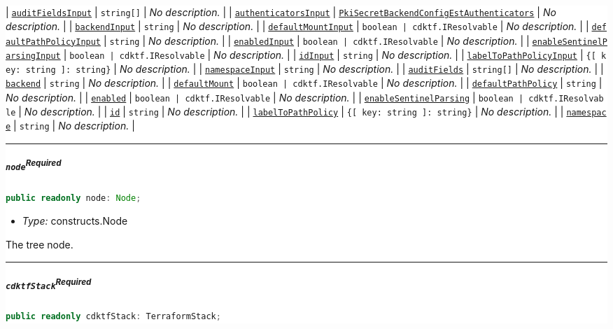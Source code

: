 | <code><a href="#@cdktf/provider-vault.pkiSecretBackendConfigEst.PkiSecretBackendConfigEst.property.auditFieldsInput">auditFieldsInput</a></code> | <code>string[]</code> | *No description.* |
| <code><a href="#@cdktf/provider-vault.pkiSecretBackendConfigEst.PkiSecretBackendConfigEst.property.authenticatorsInput">authenticatorsInput</a></code> | <code><a href="#@cdktf/provider-vault.pkiSecretBackendConfigEst.PkiSecretBackendConfigEstAuthenticators">PkiSecretBackendConfigEstAuthenticators</a></code> | *No description.* |
| <code><a href="#@cdktf/provider-vault.pkiSecretBackendConfigEst.PkiSecretBackendConfigEst.property.backendInput">backendInput</a></code> | <code>string</code> | *No description.* |
| <code><a href="#@cdktf/provider-vault.pkiSecretBackendConfigEst.PkiSecretBackendConfigEst.property.defaultMountInput">defaultMountInput</a></code> | <code>boolean \| cdktf.IResolvable</code> | *No description.* |
| <code><a href="#@cdktf/provider-vault.pkiSecretBackendConfigEst.PkiSecretBackendConfigEst.property.defaultPathPolicyInput">defaultPathPolicyInput</a></code> | <code>string</code> | *No description.* |
| <code><a href="#@cdktf/provider-vault.pkiSecretBackendConfigEst.PkiSecretBackendConfigEst.property.enabledInput">enabledInput</a></code> | <code>boolean \| cdktf.IResolvable</code> | *No description.* |
| <code><a href="#@cdktf/provider-vault.pkiSecretBackendConfigEst.PkiSecretBackendConfigEst.property.enableSentinelParsingInput">enableSentinelParsingInput</a></code> | <code>boolean \| cdktf.IResolvable</code> | *No description.* |
| <code><a href="#@cdktf/provider-vault.pkiSecretBackendConfigEst.PkiSecretBackendConfigEst.property.idInput">idInput</a></code> | <code>string</code> | *No description.* |
| <code><a href="#@cdktf/provider-vault.pkiSecretBackendConfigEst.PkiSecretBackendConfigEst.property.labelToPathPolicyInput">labelToPathPolicyInput</a></code> | <code>{[ key: string ]: string}</code> | *No description.* |
| <code><a href="#@cdktf/provider-vault.pkiSecretBackendConfigEst.PkiSecretBackendConfigEst.property.namespaceInput">namespaceInput</a></code> | <code>string</code> | *No description.* |
| <code><a href="#@cdktf/provider-vault.pkiSecretBackendConfigEst.PkiSecretBackendConfigEst.property.auditFields">auditFields</a></code> | <code>string[]</code> | *No description.* |
| <code><a href="#@cdktf/provider-vault.pkiSecretBackendConfigEst.PkiSecretBackendConfigEst.property.backend">backend</a></code> | <code>string</code> | *No description.* |
| <code><a href="#@cdktf/provider-vault.pkiSecretBackendConfigEst.PkiSecretBackendConfigEst.property.defaultMount">defaultMount</a></code> | <code>boolean \| cdktf.IResolvable</code> | *No description.* |
| <code><a href="#@cdktf/provider-vault.pkiSecretBackendConfigEst.PkiSecretBackendConfigEst.property.defaultPathPolicy">defaultPathPolicy</a></code> | <code>string</code> | *No description.* |
| <code><a href="#@cdktf/provider-vault.pkiSecretBackendConfigEst.PkiSecretBackendConfigEst.property.enabled">enabled</a></code> | <code>boolean \| cdktf.IResolvable</code> | *No description.* |
| <code><a href="#@cdktf/provider-vault.pkiSecretBackendConfigEst.PkiSecretBackendConfigEst.property.enableSentinelParsing">enableSentinelParsing</a></code> | <code>boolean \| cdktf.IResolvable</code> | *No description.* |
| <code><a href="#@cdktf/provider-vault.pkiSecretBackendConfigEst.PkiSecretBackendConfigEst.property.id">id</a></code> | <code>string</code> | *No description.* |
| <code><a href="#@cdktf/provider-vault.pkiSecretBackendConfigEst.PkiSecretBackendConfigEst.property.labelToPathPolicy">labelToPathPolicy</a></code> | <code>{[ key: string ]: string}</code> | *No description.* |
| <code><a href="#@cdktf/provider-vault.pkiSecretBackendConfigEst.PkiSecretBackendConfigEst.property.namespace">namespace</a></code> | <code>string</code> | *No description.* |

---

##### `node`<sup>Required</sup> <a name="node" id="@cdktf/provider-vault.pkiSecretBackendConfigEst.PkiSecretBackendConfigEst.property.node"></a>

```typescript
public readonly node: Node;
```

- *Type:* constructs.Node

The tree node.

---

##### `cdktfStack`<sup>Required</sup> <a name="cdktfStack" id="@cdktf/provider-vault.pkiSecretBackendConfigEst.PkiSecretBackendConfigEst.property.cdktfStack"></a>

```typescript
public readonly cdktfStack: TerraformStack;
```
